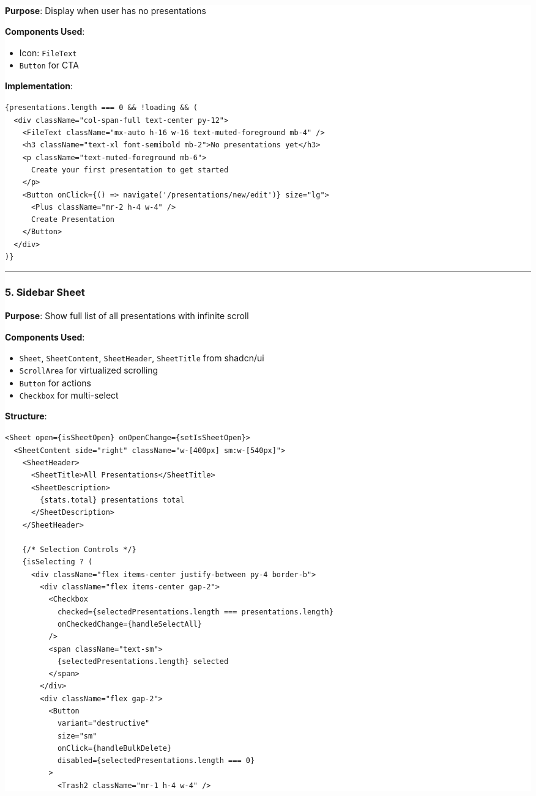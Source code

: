 **Purpose**: Display when user has no presentations

**Components Used**:
- Icon: `FileText`
- `Button` for CTA

**Implementation**:
```tsx
{presentations.length === 0 && !loading && (
  <div className="col-span-full text-center py-12">
    <FileText className="mx-auto h-16 w-16 text-muted-foreground mb-4" />
    <h3 className="text-xl font-semibold mb-2">No presentations yet</h3>
    <p className="text-muted-foreground mb-6">
      Create your first presentation to get started
    </p>
    <Button onClick={() => navigate('/presentations/new/edit')} size="lg">
      <Plus className="mr-2 h-4 w-4" />
      Create Presentation
    </Button>
  </div>
)}
```

---

### 5. Sidebar Sheet

**Purpose**: Show full list of all presentations with infinite scroll

**Components Used**:
- `Sheet`, `SheetContent`, `SheetHeader`, `SheetTitle` from shadcn/ui
- `ScrollArea` for virtualized scrolling
- `Button` for actions
- `Checkbox` for multi-select

**Structure**:
```tsx
<Sheet open={isSheetOpen} onOpenChange={setIsSheetOpen}>
  <SheetContent side="right" className="w-[400px] sm:w-[540px]">
    <SheetHeader>
      <SheetTitle>All Presentations</SheetTitle>
      <SheetDescription>
        {stats.total} presentations total
      </SheetDescription>
    </SheetHeader>

    {/* Selection Controls */}
    {isSelecting ? (
      <div className="flex items-center justify-between py-4 border-b">
        <div className="flex items-center gap-2">
          <Checkbox
            checked={selectedPresentations.length === presentations.length}
            onCheckedChange={handleSelectAll}
          />
          <span className="text-sm">
            {selectedPresentations.length} selected
          </span>
        </div>
        <div className="flex gap-2">
          <Button
            variant="destructive"
            size="sm"
            onClick={handleBulkDelete}
            disabled={selectedPresentations.length === 0}
          >
            <Trash2 className="mr-1 h-4 w-4" />
```